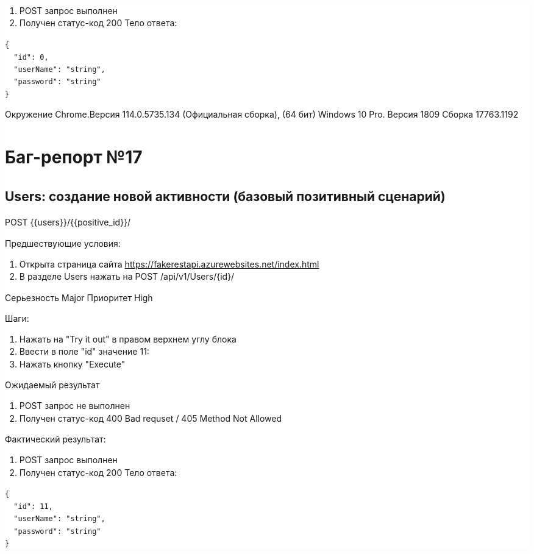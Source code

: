 1. POST запрос выполнен
2. Получен статус-код 200
Тело ответа:
```
{
  "id": 0,
  "userName": "string",
  "password": "string"
}
```

Окружение
Chrome.Версия 114.0.5735.134 (Официальная сборка), (64 бит) Windows 10 Pro. Версия 1809 Сборка 17763.1192


# Баг-репорт №17

## Users: создание новой активности (базовый позитивный сценарий)

POST {{users}}/{{positive_id}}/

Предшествующие условия:

1. Открыта страница сайта <https://fakerestapi.azurewebsites.net/index.html>
2. В разделе Users нажать на POST /api​/v1​/Users/{id}/


Серьезность
Major
Приоритет
High

Шаги:

1. Нажать на "Try it out" в правом верхнем углу блока
2. Ввести в поле "id" значение 11:
3. Нажать кнопку "Execute"

Ожидаемый результат

1. POST запрос не выполнен
2. Получен статус-код 400 Bad requset / 405 Method Not Allowed

Фактический результат:

1. POST запрос выполнен
2. Получен статус-код 200
Тело ответа:
```
{
  "id": 11,
  "userName": "string",
  "password": "string"
}
```
